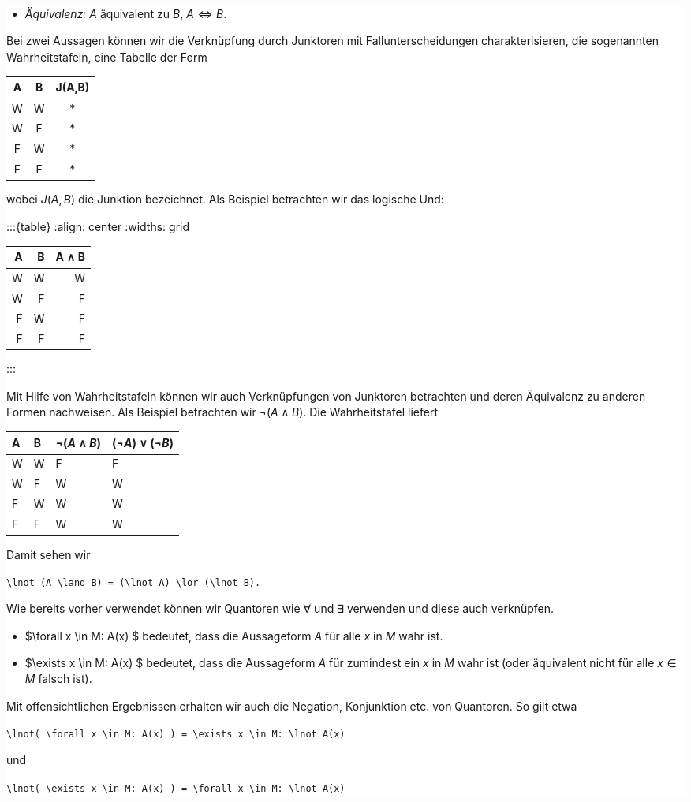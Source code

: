 * _Äquivalenz:_ $A$ äquivalent zu $B$, $A \Leftrightarrow B$.

Bei zwei Aussagen können wir die Verknüpfung durch Junktoren mit Fallunterscheidungen charakterisieren, die sogenannten Wahrheitstafeln, eine Tabelle der Form

| A        | B        | J(A,B)   |
| :------: | :------: | :------: |
|        W |        W | *        |
|        W | F        | *        |
|        F |     W    | *        |
| F        | F        | *        |

wobei $J(A,B)$ die Junktion bezeichnet. Als Beispiel betrachten wir das logische Und:

:::{table}
:align: center
:widths: grid

| A        | B        | A $\land$ B |
|-------:|-------:|----------:|
| W        | W        | W           |
| W        | F        | F           |
| F        | W        | F           |
| F        | F        | F           |
:::

Mit Hilfe von Wahrheitstafeln können wir auch Verknüpfungen von Junktoren betrachten und deren Äquivalenz zu anderen Formen nachweisen. Als Beispiel betrachten wir $\lnot (A \land B)$.
Die Wahrheitstafel liefert

| A   | B  | $\lnot (A \land B)$ | $(\lnot A) \lor (\lnot B)$|
| :-- | :- | :------------------ | :------------------------ |
| W   | W  | F                   | F                         |
| W   | F  | W                   | W                         |
| F   | W  | W                   | W                         |
| F   | F  | W                   | W                         |

Damit sehen wir

```{math}
\lnot (A \land B) = (\lnot A) \lor (\lnot B).
```

Wie bereits vorher verwendet können wir Quantoren wie $\forall$ und $\exists$ verwenden und diese auch verknüpfen.

* $\forall x \in M: A(x) $ bedeutet, dass die Aussageform $A$ für alle $x$ in $M$ wahr ist.

* $\exists x \in M: A(x) $ bedeutet, dass die Aussageform $A$ für zumindest ein $x$ in $M$ wahr ist (oder äquivalent nicht für alle $x \in M$ falsch ist).

Mit offensichtlichen Ergebnissen erhalten wir auch die Negation, Konjunktion etc. von Quantoren. So gilt etwa

```{math}
\lnot( \forall x \in M: A(x) ) = \exists x \in M: \lnot A(x)
```

und

```{math}
\lnot( \exists x \in M: A(x) ) = \forall x \in M: \lnot A(x)
```
